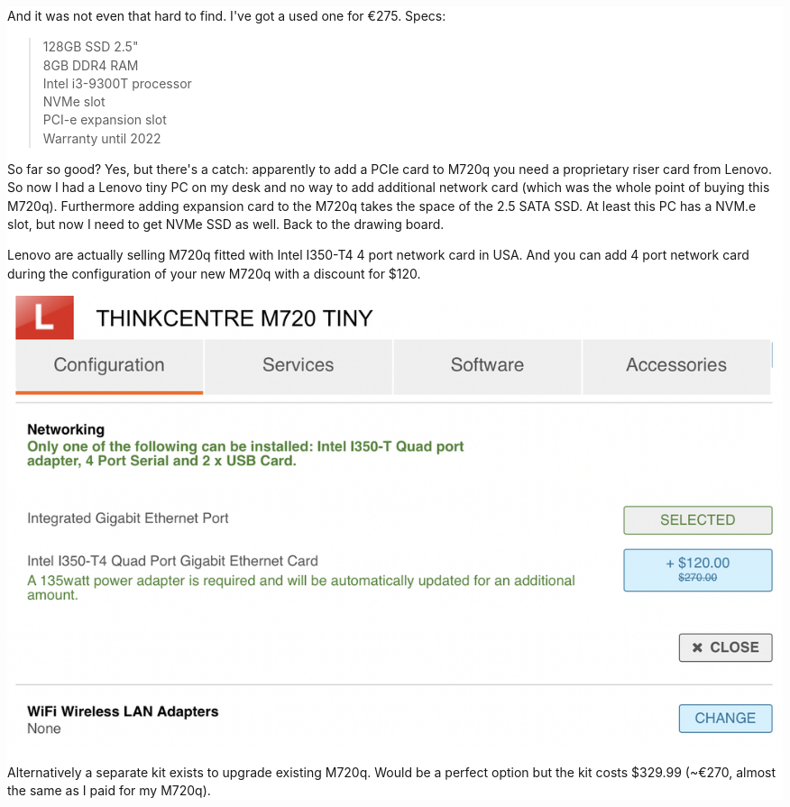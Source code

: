 And it was not even that hard to find. I've got a used one for €275. Specs:
> 128GB SSD 2.5"<br/>
> 8GB DDR4 RAM<br/>
> Intel i3-9300T processor<br/>
> NVMe slot<br/>
> PCI-e expansion slot<br/>
> Warranty until 2022

So far so good? Yes, but there's a catch: apparently to add a PCIe card to M720q you need a proprietary riser card from Lenovo. So now I had a Lenovo tiny PC on my desk and no way to add additional network card (which was the whole point of buying this M720q). 
Furthermore adding expansion card to the M720q takes the space of the 2.5 SATA SSD. At least this PC has a NVM.e slot, but now I need to get NVMe SSD as well.
Back to the drawing board.

Lenovo are actually selling M720q fitted with Intel I350-T4 4 port network card in USA. And you can add 4 port network card during the configuration of your new M720q with a discount for $120.

![Lenovo configuration option for M720q](./lenovo-configuration.png)

Alternatively a separate kit exists to upgrade existing M720q. Would be a perfect option but the kit costs $329.99  (~€270, almost the same as I paid for my M720q).
